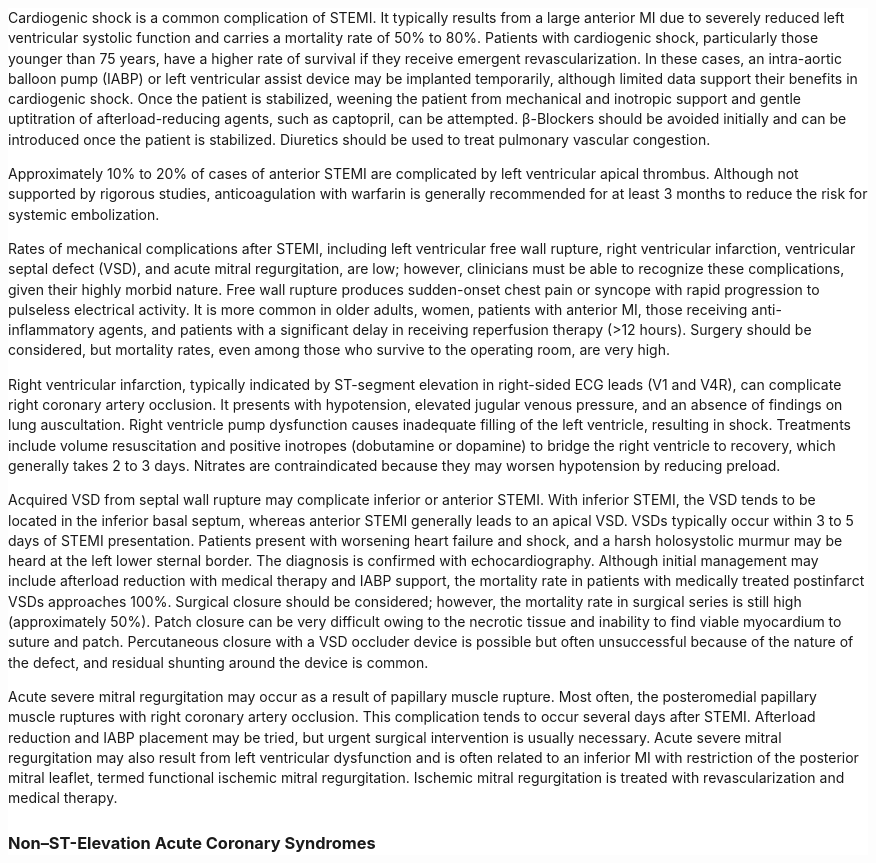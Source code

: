 Cardiogenic shock is a common complication of STEMI. It typically results from a large anterior MI due to severely reduced left ventricular systolic function and carries a mortality rate of 50% to 80%. Patients with cardiogenic shock, particularly those younger than 75 years, have a higher rate of survival if they receive emergent revascularization. In these cases, an intra-aortic balloon pump (IABP) or left ventricular assist device may be implanted temporarily, although limited data support their benefits in cardiogenic shock. Once the patient is stabilized, weening the patient from mechanical and inotropic support and gentle uptitration of afterload-reducing agents, such as captopril, can be attempted. β-Blockers should be avoided initially and can be introduced once the patient is stabilized. Diuretics should be used to treat pulmonary vascular congestion.

Approximately 10% to 20% of cases of anterior STEMI are complicated by left ventricular apical thrombus. Although not supported by rigorous studies, anticoagulation with warfarin is generally recommended for at least 3 months to reduce the risk for systemic embolization.

Rates of mechanical complications after STEMI, including left ventricular free wall rupture, right ventricular infarction, ventricular septal defect (VSD), and acute mitral regurgitation, are low; however, clinicians must be able to recognize these complications, given their highly morbid nature. Free wall rupture produces sudden-onset chest pain or syncope with rapid progression to pulseless electrical activity. It is more common in older adults, women, patients with anterior MI, those receiving anti-inflammatory agents, and patients with a significant delay in receiving reperfusion therapy (>12 hours). Surgery should be considered, but mortality rates, even among those who survive to the operating room, are very high.

Right ventricular infarction, typically indicated by ST-segment elevation in right-sided ECG leads (V1 and V4R), can complicate right coronary artery occlusion. It presents with hypotension, elevated jugular venous pressure, and an absence of findings on lung auscultation. Right ventricle pump dysfunction causes inadequate filling of the left ventricle, resulting in shock. Treatments include volume resuscitation and positive inotropes (dobutamine or dopamine) to bridge the right ventricle to recovery, which generally takes 2 to 3 days. Nitrates are contraindicated because they may worsen hypotension by reducing preload.

Acquired VSD from septal wall rupture may complicate inferior or anterior STEMI. With inferior STEMI, the VSD tends to be located in the inferior basal septum, whereas anterior STEMI generally leads to an apical VSD. VSDs typically occur within 3 to 5 days of STEMI presentation. Patients present with worsening heart failure and shock, and a harsh holosystolic murmur may be heard at the left lower sternal border. The diagnosis is confirmed with echocardiography. Although initial management may include afterload reduction with medical therapy and IABP support, the mortality rate in patients with medically treated postinfarct VSDs approaches 100%. Surgical closure should be considered; however, the mortality rate in surgical series is still high (approximately 50%). Patch closure can be very difficult owing to the necrotic tissue and inability to find viable myocardium to suture and patch. Percutaneous closure with a VSD occluder device is possible but often unsuccessful because of the nature of the defect, and residual shunting around the device is common.

Acute severe mitral regurgitation may occur as a result of papillary muscle rupture. Most often, the posteromedial papillary muscle ruptures with right coronary artery occlusion. This complication tends to occur several days after STEMI. Afterload reduction and IABP placement may be tried, but urgent surgical intervention is usually necessary. Acute severe mitral regurgitation may also result from left ventricular dysfunction and is often related to an inferior MI with restriction of the posterior mitral leaflet, termed functional ischemic mitral regurgitation. Ischemic mitral regurgitation is treated with revascularization and medical therapy.

### Non–ST-Elevation Acute Coronary Syndromes
